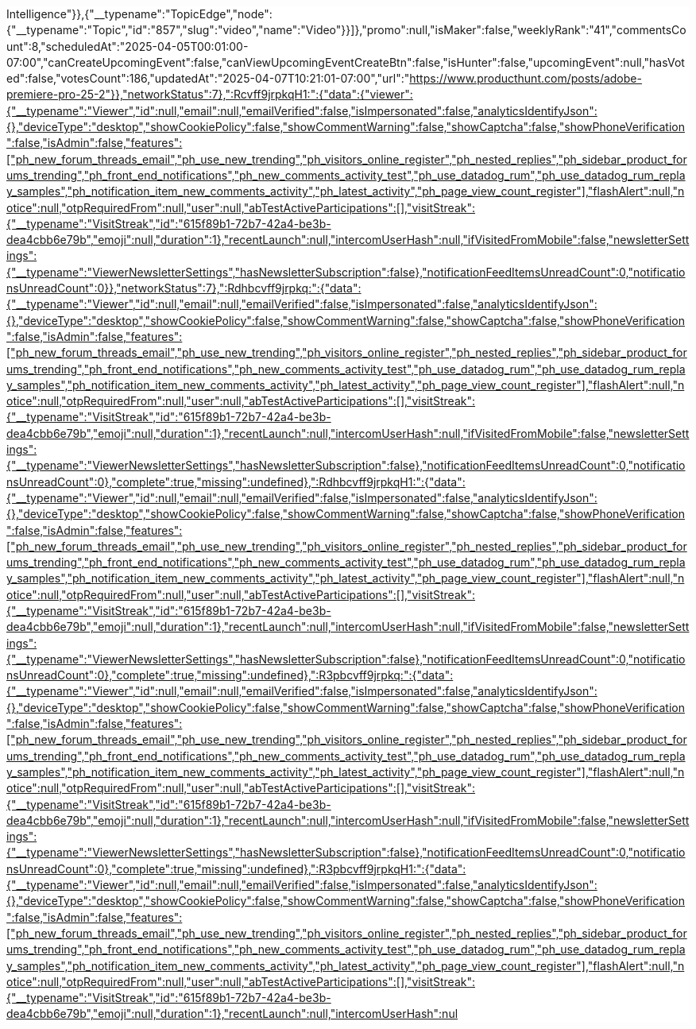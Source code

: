 Intelligence"}},{"__typename":"TopicEdge","node":{"__typename":"Topic","id":"857","slug":"video","name":"Video"}}]},"promo":null,"isMaker":false,"weeklyRank":"41","commentsCount":8,"scheduledAt":"2025-04-05T00:01:00-07:00","canCreateUpcomingEvent":false,"canViewUpcomingEventCreateBtn":false,"isHunter":false,"upcomingEvent":null,"hasVoted":false,"votesCount":186,"updatedAt":"2025-04-07T10:21:01-07:00","url":"https://www.producthunt.com/posts/adobe-premiere-pro-25-2"}},"networkStatus":7},":Rcvff9jrpkqH1:":{"data":{"viewer":{"__typename":"Viewer","id":null,"email":null,"emailVerified":false,"isImpersonated":false,"analyticsIdentifyJson":{},"deviceType":"desktop","showCookiePolicy":false,"showCommentWarning":false,"showCaptcha":false,"showPhoneVerification":false,"isAdmin":false,"features":["ph_new_forum_threads_email","ph_use_new_trending","ph_visitors_online_register","ph_nested_replies","ph_sidebar_product_forums_trending","ph_front_end_notifications","ph_new_comments_activity_test","ph_use_datadog_rum","ph_use_datadog_rum_replay_samples","ph_notification_item_new_comments_activity","ph_latest_activity","ph_page_view_count_register"],"flashAlert":null,"notice":null,"otpRequiredFrom":null,"user":null,"abTestActiveParticipations":[],"visitStreak":{"__typename":"VisitStreak","id":"615f89b1-72b7-42a4-be3b-dea4cbb6e79b","emoji":null,"duration":1},"recentLaunch":null,"intercomUserHash":null,"ifVisitedFromMobile":false,"newsletterSettings":{"__typename":"ViewerNewsletterSettings","hasNewsletterSubscription":false},"notificationFeedItemsUnreadCount":0,"notificationsUnreadCount":0}},"networkStatus":7},":Rdhbcvff9jrpkq:":{"data":{"__typename":"Viewer","id":null,"email":null,"emailVerified":false,"isImpersonated":false,"analyticsIdentifyJson":{},"deviceType":"desktop","showCookiePolicy":false,"showCommentWarning":false,"showCaptcha":false,"showPhoneVerification":false,"isAdmin":false,"features":["ph_new_forum_threads_email","ph_use_new_trending","ph_visitors_online_register","ph_nested_replies","ph_sidebar_product_forums_trending","ph_front_end_notifications","ph_new_comments_activity_test","ph_use_datadog_rum","ph_use_datadog_rum_replay_samples","ph_notification_item_new_comments_activity","ph_latest_activity","ph_page_view_count_register"],"flashAlert":null,"notice":null,"otpRequiredFrom":null,"user":null,"abTestActiveParticipations":[],"visitStreak":{"__typename":"VisitStreak","id":"615f89b1-72b7-42a4-be3b-dea4cbb6e79b","emoji":null,"duration":1},"recentLaunch":null,"intercomUserHash":null,"ifVisitedFromMobile":false,"newsletterSettings":{"__typename":"ViewerNewsletterSettings","hasNewsletterSubscription":false},"notificationFeedItemsUnreadCount":0,"notificationsUnreadCount":0},"complete":true,"missing":undefined},":Rdhbcvff9jrpkqH1:":{"data":{"__typename":"Viewer","id":null,"email":null,"emailVerified":false,"isImpersonated":false,"analyticsIdentifyJson":{},"deviceType":"desktop","showCookiePolicy":false,"showCommentWarning":false,"showCaptcha":false,"showPhoneVerification":false,"isAdmin":false,"features":["ph_new_forum_threads_email","ph_use_new_trending","ph_visitors_online_register","ph_nested_replies","ph_sidebar_product_forums_trending","ph_front_end_notifications","ph_new_comments_activity_test","ph_use_datadog_rum","ph_use_datadog_rum_replay_samples","ph_notification_item_new_comments_activity","ph_latest_activity","ph_page_view_count_register"],"flashAlert":null,"notice":null,"otpRequiredFrom":null,"user":null,"abTestActiveParticipations":[],"visitStreak":{"__typename":"VisitStreak","id":"615f89b1-72b7-42a4-be3b-dea4cbb6e79b","emoji":null,"duration":1},"recentLaunch":null,"intercomUserHash":null,"ifVisitedFromMobile":false,"newsletterSettings":{"__typename":"ViewerNewsletterSettings","hasNewsletterSubscription":false},"notificationFeedItemsUnreadCount":0,"notificationsUnreadCount":0},"complete":true,"missing":undefined},":R3pbcvff9jrpkq:":{"data":{"__typename":"Viewer","id":null,"email":null,"emailVerified":false,"isImpersonated":false,"analyticsIdentifyJson":{},"deviceType":"desktop","showCookiePolicy":false,"showCommentWarning":false,"showCaptcha":false,"showPhoneVerification":false,"isAdmin":false,"features":["ph_new_forum_threads_email","ph_use_new_trending","ph_visitors_online_register","ph_nested_replies","ph_sidebar_product_forums_trending","ph_front_end_notifications","ph_new_comments_activity_test","ph_use_datadog_rum","ph_use_datadog_rum_replay_samples","ph_notification_item_new_comments_activity","ph_latest_activity","ph_page_view_count_register"],"flashAlert":null,"notice":null,"otpRequiredFrom":null,"user":null,"abTestActiveParticipations":[],"visitStreak":{"__typename":"VisitStreak","id":"615f89b1-72b7-42a4-be3b-dea4cbb6e79b","emoji":null,"duration":1},"recentLaunch":null,"intercomUserHash":null,"ifVisitedFromMobile":false,"newsletterSettings":{"__typename":"ViewerNewsletterSettings","hasNewsletterSubscription":false},"notificationFeedItemsUnreadCount":0,"notificationsUnreadCount":0},"complete":true,"missing":undefined},":R3pbcvff9jrpkqH1:":{"data":{"__typename":"Viewer","id":null,"email":null,"emailVerified":false,"isImpersonated":false,"analyticsIdentifyJson":{},"deviceType":"desktop","showCookiePolicy":false,"showCommentWarning":false,"showCaptcha":false,"showPhoneVerification":false,"isAdmin":false,"features":["ph_new_forum_threads_email","ph_use_new_trending","ph_visitors_online_register","ph_nested_replies","ph_sidebar_product_forums_trending","ph_front_end_notifications","ph_new_comments_activity_test","ph_use_datadog_rum","ph_use_datadog_rum_replay_samples","ph_notification_item_new_comments_activity","ph_latest_activity","ph_page_view_count_register"],"flashAlert":null,"notice":null,"otpRequiredFrom":null,"user":null,"abTestActiveParticipations":[],"visitStreak":{"__typename":"VisitStreak","id":"615f89b1-72b7-42a4-be3b-dea4cbb6e79b","emoji":null,"duration":1},"recentLaunch":null,"intercomUserHash":nul